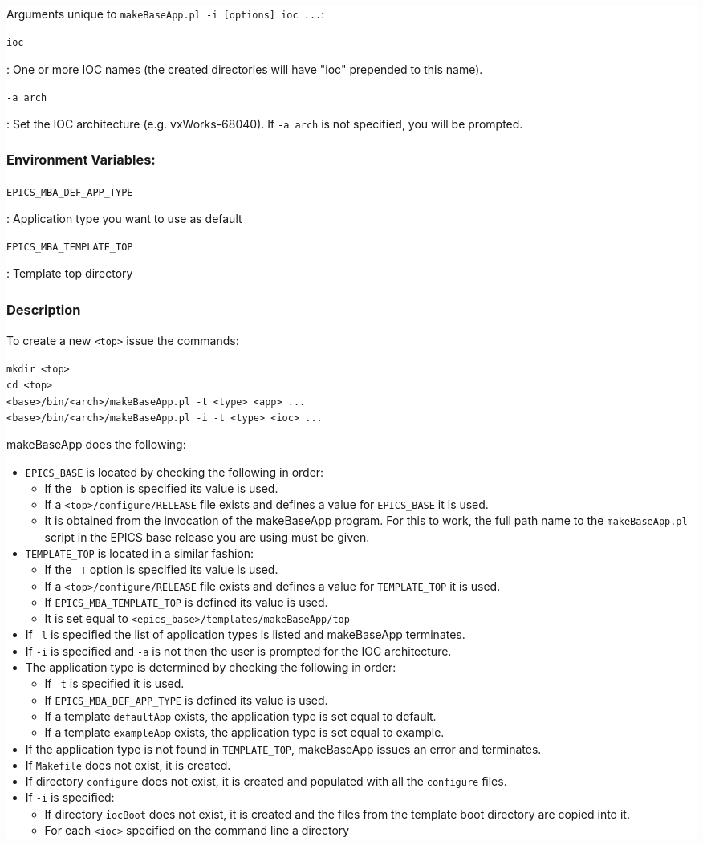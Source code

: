 Arguments unique to `makeBaseApp.pl -i [options] ioc ...`:

`ioc`

:   One or more IOC names (the created directories will have "ioc"
    prepended to this name).

`-a arch`

:   Set the IOC architecture (e.g. vxWorks-68040). If `-a arch` is not
    specified, you will be prompted.

### Environment Variables:

`EPICS_MBA_DEF_APP_TYPE`

:   Application type you want to use as default

`EPICS_MBA_TEMPLATE_TOP`

:   Template top directory

### Description

To create a new `<top>` issue the commands:

``` {.sourceCode .sh}
mkdir <top>
cd <top>
<base>/bin/<arch>/makeBaseApp.pl -t <type> <app> ...
<base>/bin/<arch>/makeBaseApp.pl -i -t <type> <ioc> ...
```

makeBaseApp does the following:

-   `EPICS_BASE` is located by checking the following in order:
    -   If the `-b` option is specified its value is used.
    -   If a `<top>/configure/RELEASE` file exists and defines a value
        for `EPICS_BASE` it is used.
    -   It is obtained from the invocation of the makeBaseApp program.
        For this to work, the full path name to the `makeBaseApp.pl`
        script in the EPICS base release you are using must be given.
-   `TEMPLATE_TOP` is located in a similar fashion:
    -   If the `-T` option is specified its value is used.
    -   If a `<top>/configure/RELEASE` file exists and defines a value
        for `TEMPLATE_TOP` it is used.
    -   If `EPICS_MBA_TEMPLATE_TOP` is defined its value is used.
    -   It is set equal to `<epics_base>/templates/makeBaseApp/top`
-   If `-l` is specified the list of application types is listed and
    makeBaseApp terminates.
-   If `-i` is specified and `-a` is not then the user is prompted for
    the IOC architecture.
-   The application type is determined by checking the following in
    order:
    -   If `-t` is specified it is used.
    -   If `EPICS_MBA_DEF_APP_TYPE` is defined its value is used.
    -   If a template `defaultApp` exists, the application type is set
        equal to default.
    -   If a template `exampleApp` exists, the application type is set
        equal to example.
-   If the application type is not found in `TEMPLATE_TOP`, makeBaseApp
    issues an error and terminates.
-   If `Makefile` does not exist, it is created.
-   If directory `configure` does not exist, it is created and populated
    with all the `configure` files.
-   If `-i` is specified:
    -   If directory `iocBoot` does not exist, it is created and the
        files from the template boot directory are copied into it.
    -   For each `<ioc>` specified on the command line a directory